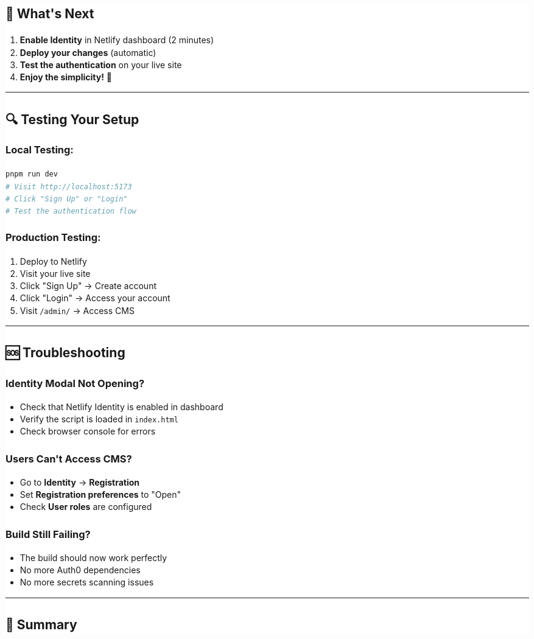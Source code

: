 
## **🎉 What's Next**

1. **Enable Identity** in Netlify dashboard (2 minutes)
2. **Deploy your changes** (automatic)
3. **Test the authentication** on your live site
4. **Enjoy the simplicity!** 🚀

---

## **🔍 Testing Your Setup**

### **Local Testing:**
```bash
pnpm run dev
# Visit http://localhost:5173
# Click "Sign Up" or "Login"
# Test the authentication flow
```

### **Production Testing:**
1. Deploy to Netlify
2. Visit your live site
3. Click "Sign Up" → Create account
4. Click "Login" → Access your account
5. Visit `/admin/` → Access CMS

---

## **🆘 Troubleshooting**

### **Identity Modal Not Opening?**
- Check that Netlify Identity is enabled in dashboard
- Verify the script is loaded in `index.html`
- Check browser console for errors

### **Users Can't Access CMS?**
- Go to **Identity** → **Registration**
- Set **Registration preferences** to "Open"
- Check **User roles** are configured

### **Build Still Failing?**
- The build should now work perfectly
- No more Auth0 dependencies
- No more secrets scanning issues

---

## **🎯 Summary**

